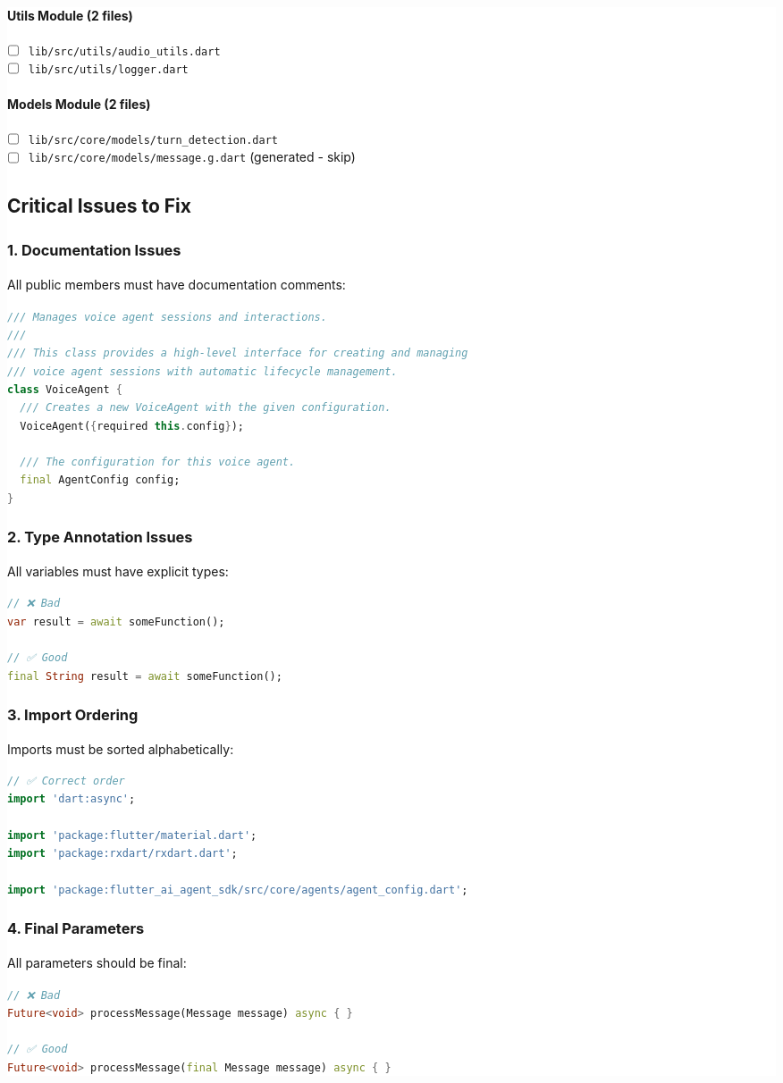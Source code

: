 #### Utils Module (2 files)
- [ ] `lib/src/utils/audio_utils.dart`
- [ ] `lib/src/utils/logger.dart`

#### Models Module (2 files)
- [ ] `lib/src/core/models/turn_detection.dart`
- [ ] `lib/src/core/models/message.g.dart` (generated - skip)

## Critical Issues to Fix

### 1. Documentation Issues
All public members must have documentation comments:
```dart
/// Manages voice agent sessions and interactions.
///
/// This class provides a high-level interface for creating and managing
/// voice agent sessions with automatic lifecycle management.
class VoiceAgent {
  /// Creates a new VoiceAgent with the given configuration.
  VoiceAgent({required this.config});
  
  /// The configuration for this voice agent.
  final AgentConfig config;
}
```

### 2. Type Annotation Issues
All variables must have explicit types:
```dart
// ❌ Bad
var result = await someFunction();

// ✅ Good
final String result = await someFunction();
```

### 3. Import Ordering
Imports must be sorted alphabetically:
```dart
// ✅ Correct order
import 'dart:async';

import 'package:flutter/material.dart';
import 'package:rxdart/rxdart.dart';

import 'package:flutter_ai_agent_sdk/src/core/agents/agent_config.dart';
```

### 4. Final Parameters
All parameters should be final:
```dart
// ❌ Bad
Future<void> processMessage(Message message) async { }

// ✅ Good
Future<void> processMessage(final Message message) async { }
```
